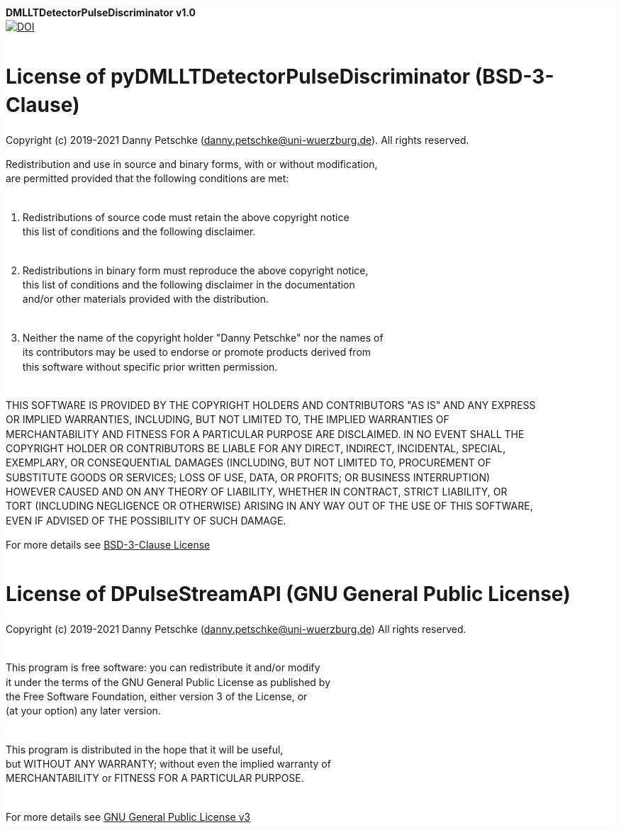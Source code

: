 <b>DMLLTDetectorPulseDiscriminator v1.0</b><br>[![DOI](https://zenodo.org/badge/DOI/10.5281/zenodo.2616929.svg)](https://doi.org/10.5281/zenodo.2616929)<br>

# License of pyDMLLTDetectorPulseDiscriminator (BSD-3-Clause)

Copyright (c) 2019-2021 Danny Petschke (danny.petschke@uni-wuerzburg.de). All rights reserved.<br>

Redistribution and use in source and binary forms, with or without modification,<br> 
are permitted provided that the following conditions are met:<br><br>

 1. Redistributions of source code must retain the above copyright notice<br>
    this list of conditions and the following disclaimer.<br><br>

 2. Redistributions in binary form must reproduce the above copyright notice,<br> 
    this list of conditions and the following disclaimer in the documentation<br> 
    and/or other materials provided with the distribution.<br><br>

 3. Neither the name of the copyright holder "Danny Petschke" nor the names of<br> 
    its contributors may be used to endorse or promote products derived from <br>
    this software without specific prior written permission.<br><br>


 THIS SOFTWARE IS PROVIDED BY THE COPYRIGHT HOLDERS AND CONTRIBUTORS "AS IS" AND ANY EXPRESS<br> 
 OR IMPLIED WARRANTIES, INCLUDING, BUT NOT LIMITED TO, THE IMPLIED WARRANTIES OF<br> 
 MERCHANTABILITY AND FITNESS FOR A PARTICULAR PURPOSE ARE DISCLAIMED. IN NO EVENT SHALL THE<br> 
 COPYRIGHT HOLDER OR CONTRIBUTORS BE LIABLE FOR ANY DIRECT, INDIRECT, INCIDENTAL, SPECIAL,<br> 
 EXEMPLARY, OR CONSEQUENTIAL DAMAGES (INCLUDING, BUT NOT LIMITED TO, PROCUREMENT OF<br> 
 SUBSTITUTE GOODS OR SERVICES; LOSS OF USE, DATA, OR PROFITS; OR BUSINESS INTERRUPTION)<br> 
 HOWEVER CAUSED AND ON ANY THEORY OF LIABILITY, WHETHER IN CONTRACT, STRICT LIABILITY, OR<br> 
 TORT (INCLUDING NEGLIGENCE OR OTHERWISE) ARISING IN ANY WAY OUT OF THE USE OF THIS SOFTWARE,<br> 
 EVEN IF ADVISED OF THE POSSIBILITY OF SUCH DAMAGE.<br>
 
 For more details see [BSD-3-Clause License](https://opensource.org/licenses/BSD-3-Clause)
 
 # License of DPulseStreamAPI (GNU General Public License)
 
 Copyright (c) 2019-2021 Danny Petschke (danny.petschke@uni-wuerzburg.de) All rights reserved.<br><br>

<p align="justify">This program is free software: you can redistribute it and/or modify<br>
it under the terms of the GNU General Public License as published by<br>
the Free Software Foundation, either version 3 of the License, or<br>
(at your option) any later version.<br><br>

This program is distributed in the hope that it will be useful,<br>
but WITHOUT ANY WARRANTY; without even the implied warranty of<br>
MERCHANTABILITY or FITNESS FOR A PARTICULAR PURPOSE.<br><br></p>

For more details see [GNU General Public License v3](https://www.gnu.org/licenses/gpl-3.0)


